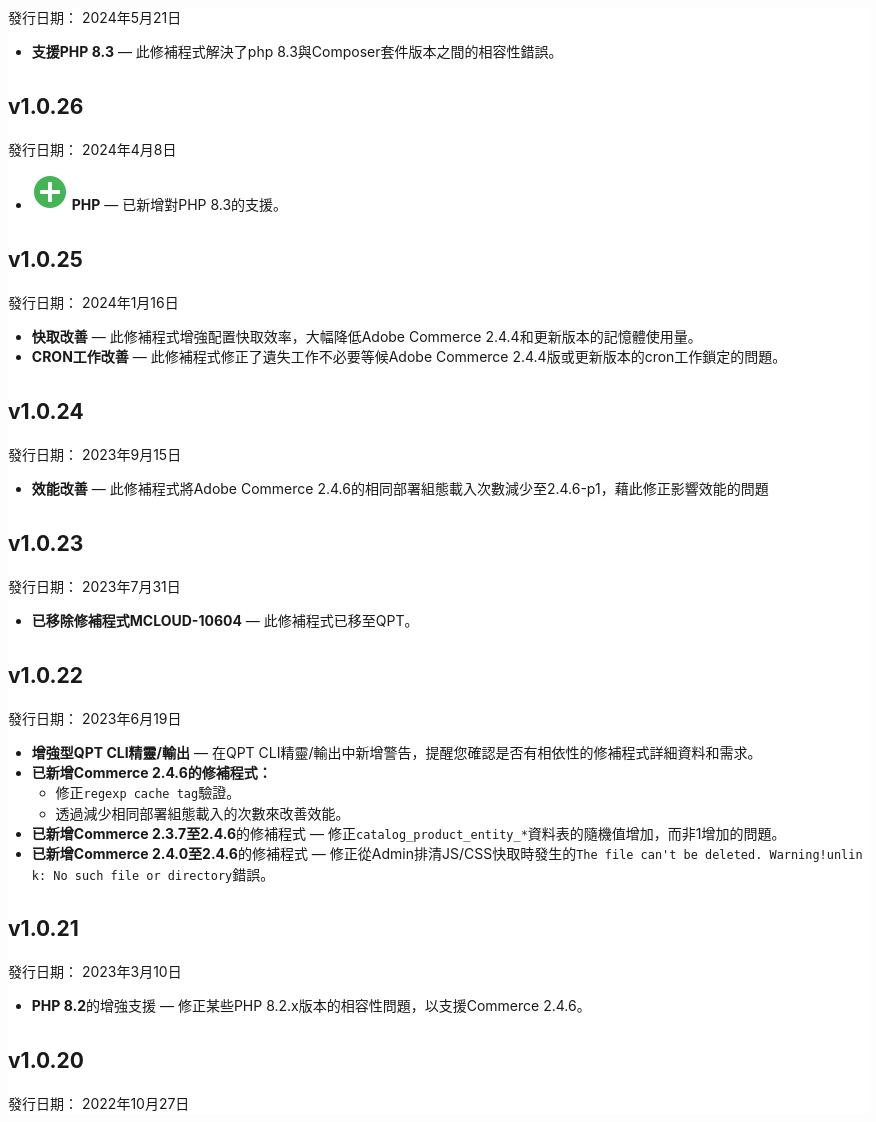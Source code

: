 發行日期： 2024年5月21日

- **支援PHP 8.3** — 此修補程式解決了php 8.3與Composer套件版本之間的相容性錯誤。

## v1.0.26

發行日期： 2024年4月8日

- ![新圖示](../../assets/new.svg) **PHP** — 已新增對PHP 8.3的支援。

## v1.0.25

發行日期： 2024年1月16日

- **快取改善** — 此修補程式增強配置快取效率，大幅降低Adobe Commerce 2.4.4和更新版本的記憶體使用量。
- **CRON工作改善** — 此修補程式修正了遺失工作不必要等候Adobe Commerce 2.4.4版或更新版本的cron工作鎖定的問題。

## v1.0.24

發行日期： 2023年9月15日

- **效能改善** — 此修補程式將Adobe Commerce 2.4.6的相同部署組態載入次數減少至2.4.6-p1，藉此修正影響效能的問題

## v1.0.23

發行日期： 2023年7月31日

- **已移除修補程式MCLOUD-10604** — 此修補程式已移至QPT。

## v1.0.22

發行日期： 2023年6月19日

- **增強型QPT CLI精靈/輸出** — 在QPT CLI精靈/輸出中新增警告，提醒您確認是否有相依性的修補程式詳細資料和需求。
- **已新增Commerce 2.4.6的修補程式：**
   - 修正`regexp cache tag`驗證。
   - 透過減少相同部署組態載入的次數來改善效能。
- **已新增Commerce 2.3.7至2.4.6**&#x200B;的修補程式 — 修正`catalog_product_entity_*`資料表的隨機值增加，而非1增加的問題。
- **已新增Commerce 2.4.0至2.4.6**&#x200B;的修補程式 — 修正從Admin排清JS/CSS快取時發生的`The file can't be deleted. Warning!unlink: No such file or directory`錯誤。

## v1.0.21

發行日期： 2023年3月10日

- **PHP 8.2**&#x200B;的增強支援 — 修正某些PHP 8.2.x版本的相容性問題，以支援Commerce 2.4.6。

## v1.0.20

發行日期： 2022年10月27日
